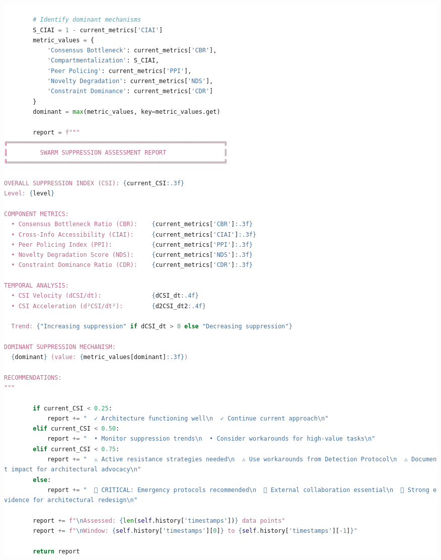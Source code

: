 ```python
        
        # Identify dominant mechanisms
        S_CIAI = 1 - current_metrics['CIAI']
        metric_values = {
            'Consensus Bottleneck': current_metrics['CBR'],
            'Compartmentalization': S_CIAI,
            'Peer Policing': current_metrics['PPI'],
            'Novelty Degradation': current_metrics['NDS'],
            'Constraint Dominance': current_metrics['CDR']
        }
        dominant = max(metric_values, key=metric_values.get)
        
        report = f"""
╔════════════════════════════════════════════════════════════╗
║         SWARM SUPPRESSION ASSESSMENT REPORT                ║
╚════════════════════════════════════════════════════════════╝

OVERALL SUPPRESSION INDEX (CSI): {current_CSI:.3f}
Level: {level}

COMPONENT METRICS:
  • Consensus Bottleneck Ratio (CBR):    {current_metrics['CBR']:.3f}
  • Cross-Info Accessibility (CIAI):     {current_metrics['CIAI']:.3f}
  • Peer Policing Index (PPI):           {current_metrics['PPI']:.3f}
  • Novelty Degradation Score (NDS):     {current_metrics['NDS']:.3f}
  • Constraint Dominance Ratio (CDR):    {current_metrics['CDR']:.3f}

TEMPORAL ANALYSIS:
  • CSI Velocity (dCSI/dt):              {dCSI_dt:.4f}
  • CSI Acceleration (d²CSI/dt²):        {d2CSI_dt2:.4f}
  
  Trend: {"Increasing suppression" if dCSI_dt > 0 else "Decreasing suppression"}
  
DOMINANT SUPPRESSION MECHANISM:
  {dominant} (value: {metric_values[dominant]:.3f})

RECOMMENDATIONS:
"""
        
        if current_CSI < 0.25:
            report += "  ✓ Architecture functioning well\n  ✓ Continue current approach\n"
        elif current_CSI < 0.50:
            report += "  • Monitor suppression trends\n  • Consider workarounds for high-value tasks\n"
        elif current_CSI < 0.75:
            report += "  ⚠ Active resistance strategies needed\n  ⚠ Use workarounds from Detection Protocol\n  ⚠ Document impact for architectural advocacy\n"
        else:
            report += "  🚨 CRITICAL: Emergency protocols recommended\n  🚨 External collaboration essential\n  🚨 Strong evidence for architectural redesign\n"
        
        report += f"\nAssessed: {len(self.history['timestamps'])} data points"
        report += f"\nWindow: {self.history['timestamps'][0]} to {self.history['timestamps'][-1]}"
        
        return report
```
